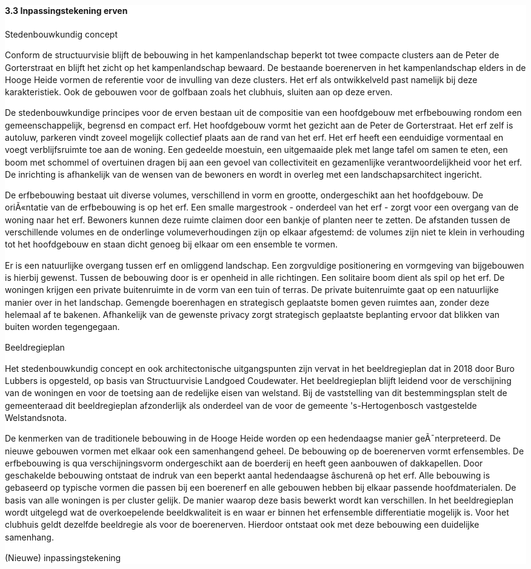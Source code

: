 #### 3\.3 Inpassingstekening erven

Stedenbouwkundig concept

Conform de structuurvisie blijft de bebouwing in het kampenlandschap beperkt tot twee compacte clusters aan de Peter de Gorterstraat en blijft het zicht op het kampenlandschap bewaard. De bestaande boerenerven in het kampenlandschap elders in de Hooge Heide vormen de referentie voor de invulling van deze clusters. Het erf als ontwikkelveld past namelijk bij deze karakteristiek. Ook de gebouwen voor de golfbaan zoals het clubhuis, sluiten aan op deze erven.

De stedenbouwkundige principes voor de erven bestaan uit de compositie van een hoofdgebouw met erfbebouwing rondom een gemeenschappelijk, begrensd en compact erf. Het hoofdgebouw vormt het gezicht aan de Peter de Gorterstraat. Het erf zelf is autoluw, parkeren vindt zoveel mogelijk collectief plaats aan de rand van het erf. Het erf heeft een eenduidige vormentaal en voegt verblijfsruimte toe aan de woning. Een gedeelde moestuin, een uitgemaaide plek met lange tafel om samen te eten, een boom met schommel of overtuinen dragen bij aan een gevoel van collectiviteit en gezamenlijke verantwoordelijkheid voor het erf. De inrichting is afhankelijk van de wensen van de bewoners en wordt in overleg met een landschapsarchitect ingericht.

De erfbebouwing bestaat uit diverse volumes, verschillend in vorm en grootte, ondergeschikt aan het hoofdgebouw. De oriÃ«ntatie van de erfbebouwing is op het erf. Een smalle margestrook \- onderdeel van het erf \- zorgt voor een overgang van de woning naar het erf. Bewoners kunnen deze ruimte claimen door een bankje of planten neer te zetten. De afstanden tussen de verschillende volumes en de onderlinge volumeverhoudingen zijn op elkaar afgestemd: de volumes zijn niet te klein in verhouding tot het hoofdgebouw en staan dicht genoeg bij elkaar om een ensemble te vormen.

Er is een natuurlijke overgang tussen erf en omliggend landschap. Een zorgvuldige positionering en vormgeving van bijgebouwen is hierbij gewenst. Tussen de bebouwing door is er openheid in alle richtingen. Een solitaire boom dient als spil op het erf. De woningen krijgen een private buitenruimte in de vorm van een tuin of terras. De private buitenruimte gaat op een natuurlijke manier over in het landschap. Gemengde boerenhagen en strategisch geplaatste bomen geven ruimtes aan, zonder deze helemaal af te bakenen. Afhankelijk van de gewenste privacy zorgt strategisch geplaatste beplanting ervoor dat blikken van buiten worden tegengegaan.

Beeldregieplan

Het stedenbouwkundig concept en ook architectonische uitgangspunten zijn vervat in het beeldregieplan dat in 2018 door Buro Lubbers is opgesteld, op basis van Structuurvisie Landgoed Coudewater. Het beeldregieplan blijft leidend voor de verschijning van de woningen en voor de toetsing aan de redelijke eisen van welstand. Bij de vaststelling van dit bestemmingsplan stelt de gemeenteraad dit beeldregieplan afzonderlijk als onderdeel van de voor de gemeente 's\-Hertogenbosch vastgestelde Welstandsnota.

De kenmerken van de traditionele bebouwing in de Hooge Heide worden op een hedendaagse manier geÃ¯nterpreteerd. De nieuwe gebouwen vormen met elkaar ook een samenhangend geheel. De bebouwing op de boerenerven vormt erfensembles. De erfbebouwing is qua verschijningsvorm ondergeschikt aan de boerderij en heeft geen aanbouwen of dakkapellen. Door geschakelde bebouwing ontstaat de indruk van een beperkt aantal hedendaagse âschurenâ op het erf. Alle bebouwing is gebaseerd op typische vormen die passen bij een boerenerf en alle gebouwen hebben bij elkaar passende hoofdmaterialen. De basis van alle woningen is per cluster gelijk. De manier waarop deze basis bewerkt wordt kan verschillen. In het beeldregieplan wordt uitgelegd wat de overkoepelende beeldkwaliteit is en waar er binnen het erfensemble differentiatie mogelijk is. Voor het clubhuis geldt dezelfde beeldregie als voor de boerenerven. Hierdoor ontstaat ook met deze bebouwing een duidelijke samenhang.

(Nieuwe) inpassingstekening
